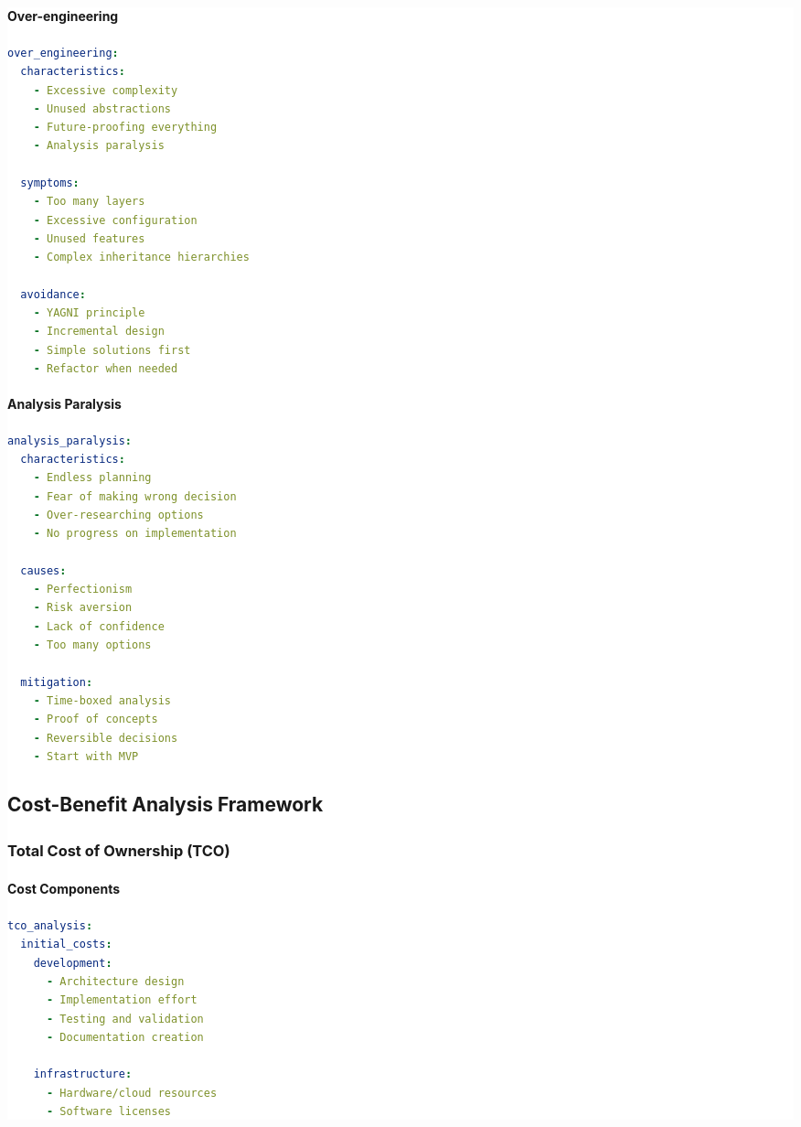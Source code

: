 ```yaml
```

#### Over-engineering
```yaml
over_engineering:
  characteristics:
    - Excessive complexity
    - Unused abstractions
    - Future-proofing everything
    - Analysis paralysis
    
  symptoms:
    - Too many layers
    - Excessive configuration
    - Unused features
    - Complex inheritance hierarchies
    
  avoidance:
    - YAGNI principle
    - Incremental design
    - Simple solutions first
    - Refactor when needed
```

#### Analysis Paralysis
```yaml
analysis_paralysis:
  characteristics:
    - Endless planning
    - Fear of making wrong decision
    - Over-researching options
    - No progress on implementation
    
  causes:
    - Perfectionism
    - Risk aversion
    - Lack of confidence
    - Too many options
    
  mitigation:
    - Time-boxed analysis
    - Proof of concepts
    - Reversible decisions
    - Start with MVP
```

## Cost-Benefit Analysis Framework

### Total Cost of Ownership (TCO)

#### Cost Components
```yaml
tco_analysis:
  initial_costs:
    development:
      - Architecture design
      - Implementation effort
      - Testing and validation
      - Documentation creation
      
    infrastructure:
      - Hardware/cloud resources
      - Software licenses
```